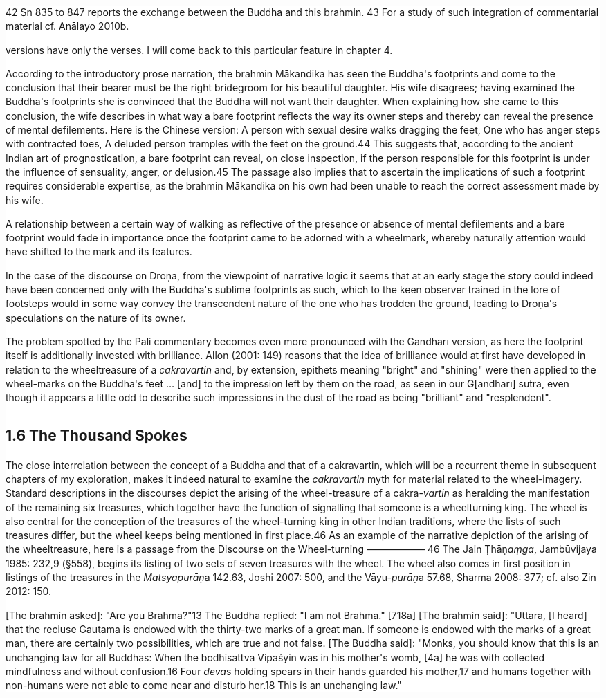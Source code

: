 42 Sn 835 to 847 reports the exchange between the Buddha and this brahmin. 43 For a study of such integration of commentarial material cf. Anālayo 2010b. 

versions have only the verses. I will come back to this particular feature in chapter 4. 

According to the introductory prose narration, the brahmin Mākandika has seen the Buddha's footprints and come to the conclusion that their bearer must be the right bridegroom for his beautiful daughter. His wife disagrees; having examined the Buddha's footprints she is convinced that the Buddha will not want their daughter. When explaining how she came to this conclusion, the wife describes in what way a bare footprint reflects the way its owner steps and thereby can reveal the presence of mental defilements. Here is the Chinese version: 
A person with sexual desire walks dragging the feet, One who has anger steps with contracted toes, A deluded person tramples with the feet on the ground.44 This suggests that, according to the ancient Indian art of prognostication, a bare footprint can reveal, on close inspection, if the person responsible for this footprint is under the influence of sensuality, anger, or delusion.45 The passage also implies that to ascertain the implications of such a footprint requires considerable expertise, as the brahmin Mākandika on his own had been unable to reach the correct assessment made by his wife. 

A relationship between a certain way of walking as reflective of the presence or absence of mental defilements and a bare footprint would fade in importance once the footprint came to be adorned with a wheelmark, whereby naturally attention would have shifted to the mark and its features. 

In the case of the discourse on Droṇa, from the viewpoint of narrative logic it seems that at an early stage the story could indeed have been concerned only with the Buddha's sublime footprints as such, which to the keen observer trained in the lore of footsteps would in some way convey the transcendent nature of the one who has trodden the ground, leading to Droṇa's speculations on the nature of its owner. 

The problem spotted by the Pāli commentary becomes even more pronounced with the Gāndhārī version, as here the footprint itself is additionally invested with brilliance. Allon (2001: 149) reasons that the idea of brilliance would at first have developed in relation to the wheeltreasure of a *cakravartin* and, by extension, epithets meaning "bright" and "shining" were then applied to the wheel-marks on the Buddha's feet … [and] to the impression left by them on the road, as seen in our G[āndhārī] 
sūtra, even though it appears a little odd to describe such impressions in the dust of the road as being "brilliant" and "resplendent".

## 1.6 The Thousand Spokes

The close interrelation between the concept of a Buddha and that of a cakravartin, which will be a recurrent theme in subsequent chapters of my exploration, makes it indeed natural to examine the *cakravartin* myth for material related to the wheel-imagery. Standard descriptions in the discourses depict the arising of the wheel-treasure of a cakra-*vartin* as heralding the manifestation of the remaining six treasures, which together have the function of signalling that someone is a wheelturning king. The wheel is also central for the conception of the treasures of the wheel-turning king in other Indian traditions, where the lists of such treasures differ, but the wheel keeps being mentioned in first place.46 As an example of the narrative depiction of the arising of the wheeltreasure, here is a passage from the Discourse on the Wheel-turning 
―――――― 46 The Jain Ṭhāṇ*aṃga*, Jambūvijaya 1985: 232,9 (§558), begins its listing of two sets of seven treasures with the wheel. The wheel also comes in first position in listings of the treasures in the *Matsyapurāṇ*a 142.63, Joshi 2007: 500, and the Vāyu-*purāṇ*a 57.68, Sharma 2008: 377; cf. also Zin 2012: 150. 


[The brahmin asked]: "Are you Brahmā?"13 The Buddha replied: "I am not Brahmā." [718a]
[The brahmin said]: "Uttara, [I heard] that the recluse Gautama is endowed with the thirty-two marks of a great man. If someone is endowed with the marks of a great man, there are certainly two possibilities, which are true and not false. 
[The Buddha said]: "Monks, you should know that this is an unchanging law for all Buddhas: When the bodhisattva Vipaśyin was in his mother's womb, [4a] he was with collected mindfulness and without confusion.16 Four *deva*s holding spears in their hands guarded his mother,17 and humans together with non-humans were not able to come near and disturb her.18 This is an unchanging law."